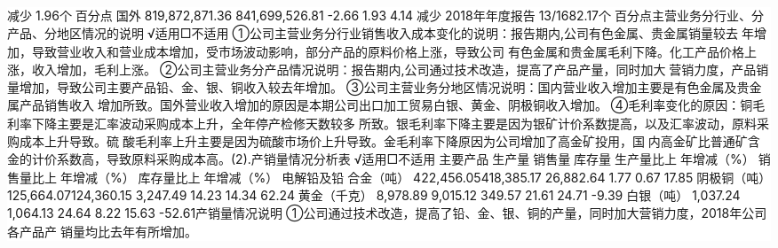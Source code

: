 减少
1.96个
百分点
国外
819,872,871.36
841,699,526.81
-2.66
1.93
4.14
减少
2018年年度报告
13/1682.17个
百分点主营业务分行业、分产品、分地区情况的说明
√适用□不适用
①公司主营业务分行业销售收入成本变化的说明：报告期内,公司有色金属、贵金属销量较去
年增加，导致营业收入和营业成本增加，受市场波动影响，部分产品的原料价格上涨，导致公司
有色金属和贵金属毛利下降。化工产品价格上涨，收入增加，毛利上涨。
②公司主营业务分产品情况说明：报告期内,公司通过技术改造，提高了产品产量，同时加大
营销力度，产品销量增加，导致公司主要产品铅、金、银、铜收入较去年增加。
③公司主营业务分地区情况说明：国内营业收入增加主要是有色金属及贵金属产品销售收入
增加所致。国外营业收入增加的原因是本期公司出口加工贸易白银、黄金、阴极铜收入增加。
④毛利率变化的原因：铜毛利率下降主要是汇率波动采购成本上升，全年停产检修天数较多
所致。银毛利率下降主要是因为银矿计价系数提高，以及汇率波动，原料采购成本上升导致。硫
酸毛利率上升主要是因为硫酸市场价上升导致。金毛利率下降原因为公司增加了高金矿投用，国
内高金矿比普通矿含金的计价系数高，导致原料采购成本高。(2).产销量情况分析表
√适用□不适用
主要产品
生产量
销售量
库存量
生产量比上
年增减（%）
销售量比上
年增减（%）
库存量比上
年增减（%）
电解铅及铅
合金（吨）
422,456.05418,385.17
26,882.64
1.77
0.67
17.85
阴极铜（吨）125,664.07124,360.15
3,247.49
14.23
14.34
62.24
黄金（千克）
8,978.89
9,015.12
349.57
21.61
24.71
-9.39
白银（吨）
1,037.24
1,064.13
24.64
8.22
15.63
-52.61产销量情况说明
①公司通过技术改造，提高了铅、金、银、铜的产量，同时加大营销力度，2018年公司各产品产
销量均比去年有所增加。